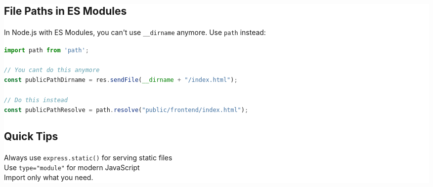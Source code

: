 
## File Paths in ES Modules

In Node.js with ES Modules, you can't use `__dirname` anymore. Use `path` instead:

```javascript
import path from 'path';

// You cant do this anymore
const publicPathDirname = res.sendFile(__dirname + "/index.html");

// Do this instead
const publicPathResolve = path.resolve("public/frontend/index.html");
```

## Quick Tips

Always use `express.static()` for serving static files  
Use `type="module"` for modern JavaScript  
Import only what you need. 